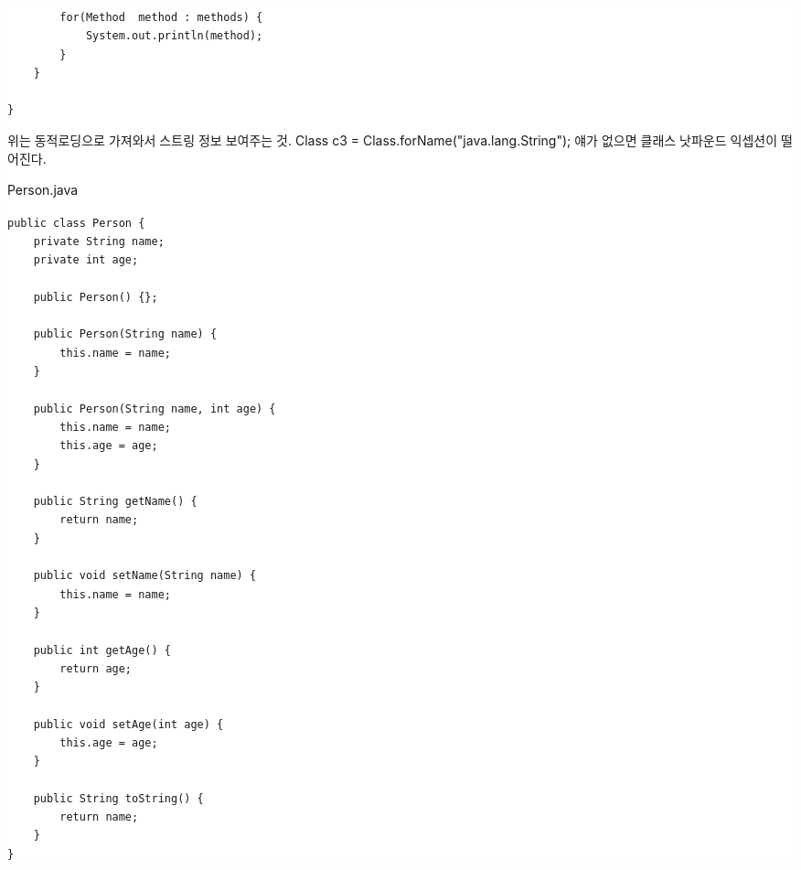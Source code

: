 ```
		for(Method  method : methods) {
			System.out.println(method);
		}
	}

}
```

위는 동적로딩으로 가져와서 스트링 정보 보여주는 것.
Class c3 =  Class.forName("java.lang.String");
얘가 없으면 클래스 낫파운드 익셉션이 떨어진다.

Person.java
```
public class Person {
	private String name;
	private int age;

	public Person() {};

	public Person(String name) {
		this.name = name;
	}

	public Person(String name, int age) {
		this.name = name;
		this.age = age;
	}

	public String getName() {
		return name;
	}

	public void setName(String name) {
		this.name = name;
	}

	public int getAge() {
		return age;
	}

	public void setAge(int age) {
		this.age = age;
	}

	public String toString() {
		return name;
	}
}
```


